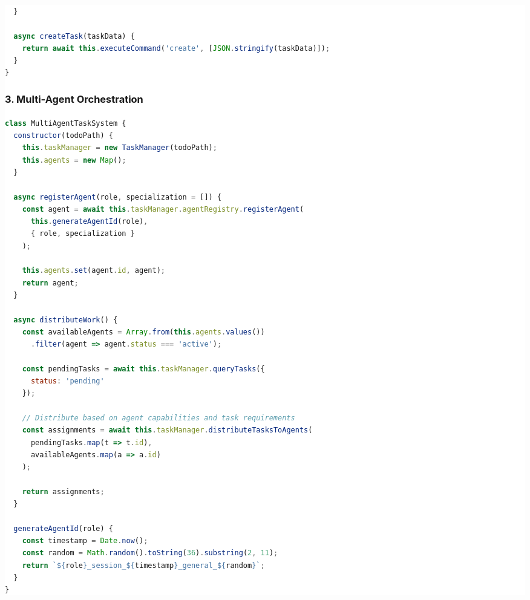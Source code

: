 ```javascript
  }
  
  async createTask(taskData) {
    return await this.executeCommand('create', [JSON.stringify(taskData)]);
  }
}
```

### 3. Multi-Agent Orchestration

```javascript
class MultiAgentTaskSystem {
  constructor(todoPath) {
    this.taskManager = new TaskManager(todoPath);
    this.agents = new Map();
  }
  
  async registerAgent(role, specialization = []) {
    const agent = await this.taskManager.agentRegistry.registerAgent(
      this.generateAgentId(role),
      { role, specialization }
    );
    
    this.agents.set(agent.id, agent);
    return agent;
  }
  
  async distributeWork() {
    const availableAgents = Array.from(this.agents.values())
      .filter(agent => agent.status === 'active');
    
    const pendingTasks = await this.taskManager.queryTasks({
      status: 'pending'
    });
    
    // Distribute based on agent capabilities and task requirements
    const assignments = await this.taskManager.distributeTasksToAgents(
      pendingTasks.map(t => t.id),
      availableAgents.map(a => a.id)
    );
    
    return assignments;
  }
  
  generateAgentId(role) {
    const timestamp = Date.now();
    const random = Math.random().toString(36).substring(2, 11);
    return `${role}_session_${timestamp}_general_${random}`;
  }
}
```
